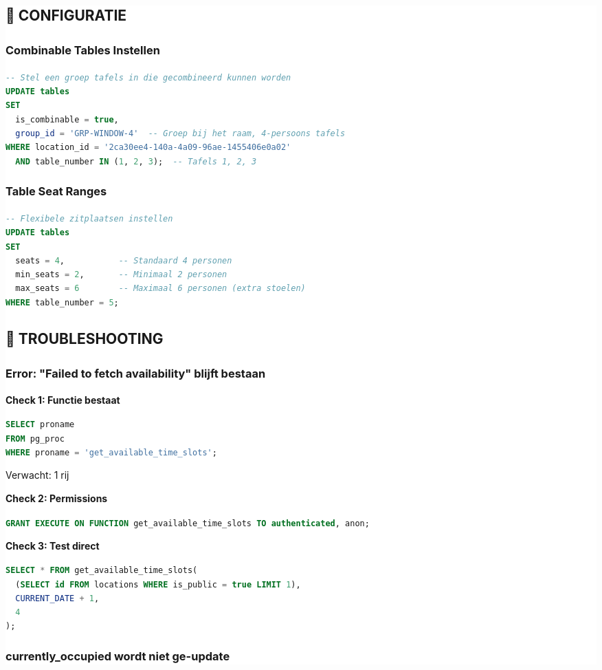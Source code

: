 ## 🔧 CONFIGURATIE

### Combinable Tables Instellen
```sql
-- Stel een groep tafels in die gecombineerd kunnen worden
UPDATE tables
SET 
  is_combinable = true,
  group_id = 'GRP-WINDOW-4'  -- Groep bij het raam, 4-persoons tafels
WHERE location_id = '2ca30ee4-140a-4a09-96ae-1455406e0a02'
  AND table_number IN (1, 2, 3);  -- Tafels 1, 2, 3
```

### Table Seat Ranges
```sql
-- Flexibele zitplaatsen instellen
UPDATE tables
SET 
  seats = 4,           -- Standaard 4 personen
  min_seats = 2,       -- Minimaal 2 personen
  max_seats = 6        -- Maximaal 6 personen (extra stoelen)
WHERE table_number = 5;
```

## 🐛 TROUBLESHOOTING

### Error: "Failed to fetch availability" blijft bestaan

**Check 1: Functie bestaat**
```sql
SELECT proname 
FROM pg_proc 
WHERE proname = 'get_available_time_slots';
```
Verwacht: 1 rij

**Check 2: Permissions**
```sql
GRANT EXECUTE ON FUNCTION get_available_time_slots TO authenticated, anon;
```

**Check 3: Test direct**
```sql
SELECT * FROM get_available_time_slots(
  (SELECT id FROM locations WHERE is_public = true LIMIT 1),
  CURRENT_DATE + 1,
  4
);
```

### currently_occupied wordt niet ge-update
